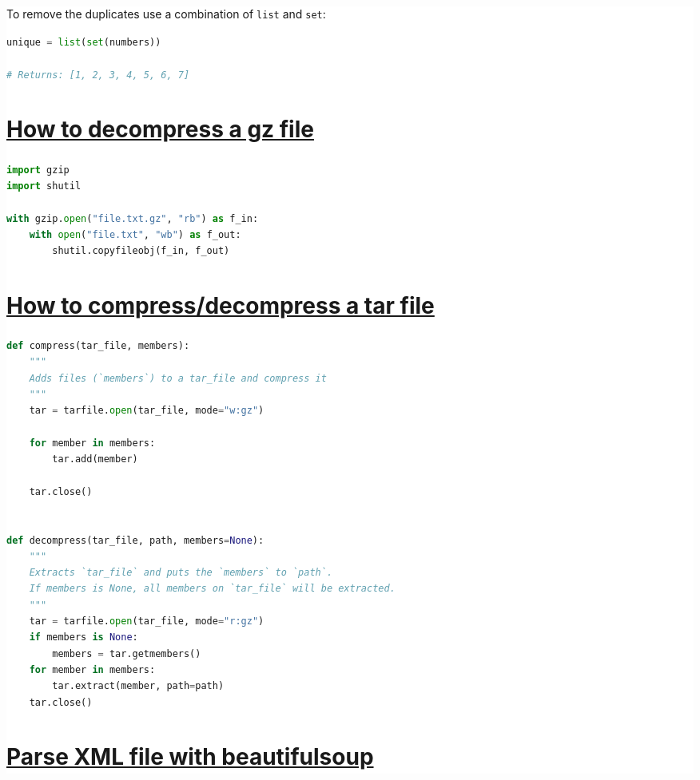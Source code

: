 To remove the duplicates use a combination of `list` and `set`:

```python
unique = list(set(numbers))

# Returns: [1, 2, 3, 4, 5, 6, 7]
```

# [How to decompress a gz file](https://stackoverflow.com/questions/31028815/how-to-unzip-gz-file-using-python)

```python
import gzip
import shutil

with gzip.open("file.txt.gz", "rb") as f_in:
    with open("file.txt", "wb") as f_out:
        shutil.copyfileobj(f_in, f_out)
```

# [How to compress/decompress a tar file](https://www.thepythoncode.com/article/compress-decompress-files-tarfile-python)

```python
def compress(tar_file, members):
    """
    Adds files (`members`) to a tar_file and compress it
    """
    tar = tarfile.open(tar_file, mode="w:gz")

    for member in members:
        tar.add(member)

    tar.close()


def decompress(tar_file, path, members=None):
    """
    Extracts `tar_file` and puts the `members` to `path`.
    If members is None, all members on `tar_file` will be extracted.
    """
    tar = tarfile.open(tar_file, mode="r:gz")
    if members is None:
        members = tar.getmembers()
    for member in members:
        tar.extract(member, path=path)
    tar.close()
```

# [Parse XML file with beautifulsoup](https://linuxhint.com/parse_xml_python_beautifulsoup/)
